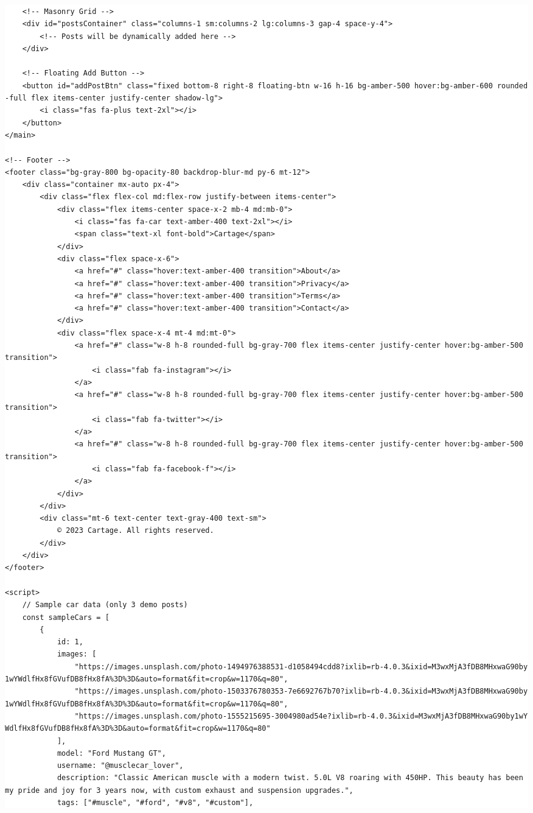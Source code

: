         <!-- Masonry Grid -->
        <div id="postsContainer" class="columns-1 sm:columns-2 lg:columns-3 gap-4 space-y-4">
            <!-- Posts will be dynamically added here -->
        </div>

        <!-- Floating Add Button -->
        <button id="addPostBtn" class="fixed bottom-8 right-8 floating-btn w-16 h-16 bg-amber-500 hover:bg-amber-600 rounded-full flex items-center justify-center shadow-lg">
            <i class="fas fa-plus text-2xl"></i>
        </button>
    </main>

    <!-- Footer -->
    <footer class="bg-gray-800 bg-opacity-80 backdrop-blur-md py-6 mt-12">
        <div class="container mx-auto px-4">
            <div class="flex flex-col md:flex-row justify-between items-center">
                <div class="flex items-center space-x-2 mb-4 md:mb-0">
                    <i class="fas fa-car text-amber-400 text-2xl"></i>
                    <span class="text-xl font-bold">Cartage</span>
                </div>
                <div class="flex space-x-6">
                    <a href="#" class="hover:text-amber-400 transition">About</a>
                    <a href="#" class="hover:text-amber-400 transition">Privacy</a>
                    <a href="#" class="hover:text-amber-400 transition">Terms</a>
                    <a href="#" class="hover:text-amber-400 transition">Contact</a>
                </div>
                <div class="flex space-x-4 mt-4 md:mt-0">
                    <a href="#" class="w-8 h-8 rounded-full bg-gray-700 flex items-center justify-center hover:bg-amber-500 transition">
                        <i class="fab fa-instagram"></i>
                    </a>
                    <a href="#" class="w-8 h-8 rounded-full bg-gray-700 flex items-center justify-center hover:bg-amber-500 transition">
                        <i class="fab fa-twitter"></i>
                    </a>
                    <a href="#" class="w-8 h-8 rounded-full bg-gray-700 flex items-center justify-center hover:bg-amber-500 transition">
                        <i class="fab fa-facebook-f"></i>
                    </a>
                </div>
            </div>
            <div class="mt-6 text-center text-gray-400 text-sm">
                © 2023 Cartage. All rights reserved.
            </div>
        </div>
    </footer>

    <script>
        // Sample car data (only 3 demo posts)
        const sampleCars = [
            {
                id: 1,
                images: [
                    "https://images.unsplash.com/photo-1494976388531-d1058494cdd8?ixlib=rb-4.0.3&ixid=M3wxMjA3fDB8MHxwaG90by1wYWdlfHx8fGVufDB8fHx8fA%3D%3D&auto=format&fit=crop&w=1170&q=80",
                    "https://images.unsplash.com/photo-1503376780353-7e6692767b70?ixlib=rb-4.0.3&ixid=M3wxMjA3fDB8MHxwaG90by1wYWdlfHx8fGVufDB8fHx8fA%3D%3D&auto=format&fit=crop&w=1170&q=80",
                    "https://images.unsplash.com/photo-1555215695-3004980ad54e?ixlib=rb-4.0.3&ixid=M3wxMjA3fDB8MHxwaG90by1wYWdlfHx8fGVufDB8fHx8fA%3D%3D&auto=format&fit=crop&w=1170&q=80"
                ],
                model: "Ford Mustang GT",
                username: "@musclecar_lover",
                description: "Classic American muscle with a modern twist. 5.0L V8 roaring with 450HP. This beauty has been my pride and joy for 3 years now, with custom exhaust and suspension upgrades.",
                tags: ["#muscle", "#ford", "#v8", "#custom"],